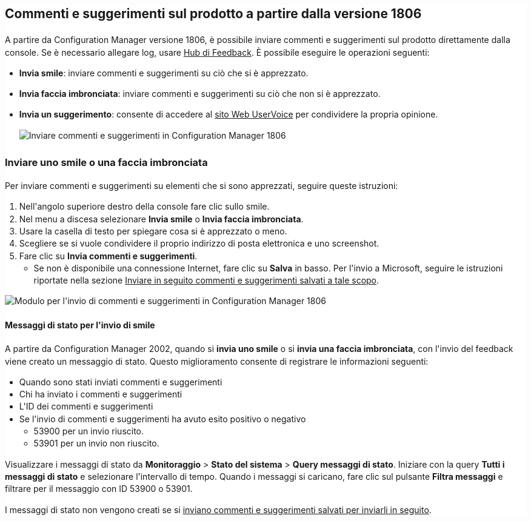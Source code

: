 <a name="product-feedback"></a>

## <a name="product-feedback-starting-with-version-1806"></a><a name="BKMK_1806Feedback"></a> Commenti e suggerimenti sul prodotto a partire dalla versione 1806

A partire da Configuration Manager versione 1806, è possibile inviare commenti e suggerimenti sul prodotto direttamente dalla console. Se è necessario allegare log, usare [Hub di Feedback](#BKMK_FeedbackHub). È possibile eseguire le operazioni seguenti: 

- **Invia smile**: inviare commenti e suggerimenti su ciò che si è apprezzato.
- **Invia faccia imbronciata**: inviare commenti e suggerimenti su ciò che non si è apprezzato.
- **Invia un suggerimento**: consente di accedere al [sito Web UserVoice](https://configurationmanager.uservoice.com/) per condividere la propria opinione.

  ![Inviare commenti e suggerimenti in Configuration Manager 1806](media/1806-send-a-smile.png)


### <a name="send-a-smile-or-send-a-frown"></a>Inviare uno smile o una faccia imbronciata

Per inviare commenti e suggerimenti su elementi che si sono apprezzati, seguire queste istruzioni:

1. Nell'angolo superiore destro della console fare clic sullo smile.
2. Nel menu a discesa selezionare **Invia smile** o **Invia faccia imbronciata**.
3. Usare la casella di testo per spiegare cosa si è apprezzato o meno. 
4. Scegliere se si vuole condividere il proprio indirizzo di posta elettronica e uno screenshot.
5. Fare clic su **Invia commenti e suggerimenti**.
     - Se non è disponibile una connessione Internet, fare clic su **Salva** in basso. Per l'invio a Microsoft, seguire le istruzioni riportate nella sezione [Inviare in seguito commenti e suggerimenti salvati a tale scopo](#BKMK_NoInternet). 

![Modulo per l'invio di commenti e suggerimenti in Configuration Manager 1806](media/1806-feedback-form.png)

#### <a name="status-messages-for-send-a-smile"></a>Messaggi di stato per l'invio di smile

A partire da Configuration Manager 2002, quando si **invia uno smile** o si **invia una faccia imbronciata**, con l'invio del feedback viene creato un messaggio di stato. Questo miglioramento consente di registrare le informazioni seguenti:
- Quando sono stati inviati commenti e suggerimenti
- Chi ha inviato i commenti e suggerimenti
- L'ID dei commenti e suggerimenti
- Se l'invio di commenti e suggerimenti ha avuto esito positivo o negativo
   - 53900 per un invio riuscito.
   - 53901 per un invio non riuscito.

Visualizzare i messaggi di stato da **Monitoraggio** > **Stato del sistema** > **Query messaggi di stato**. Iniziare con la query **Tutti i messaggi di stato** e selezionare l'intervallo di tempo. Quando i messaggi si caricano, fare clic sul pulsante **Filtra messaggi** e filtrare per il messaggio con ID 53900 o 53901.

I messaggi di stato non vengono creati se si [inviano commenti e suggerimenti salvati per inviarli in seguito](find-help.md#BKMK_NoInternet).
